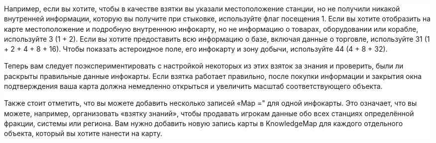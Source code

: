 Например, если вы хотите, чтобы в качестве взятки вы указали местоположение станции, но не получили никакой внутренней информации, которую вы получите при стыковке, используйте флаг посещения 1. Если вы хотите отобразить на карте местоположение и подробную внутреннюю инфокарту, но не информацию о товарах, оборудовании или корабле, используйте 3 (1 + 2). Если вы хотите предоставить всю информацию о базе, включая данные о торговле, используйте 31 (1 + 2 + 4 + 8 + 16). Чтобы показать астероидное поле, его инфокарту и зону добычи, используйте 44 (4 + 8 + 32).

Теперь вам следует поэкспериментировать с настройкой некоторых из этих взяток за знания и проверить, были ли раскрыты правильные данные инфокарты. Если взятка работает правильно, после покупки информации и закрытия окна подтверждения ваша карта должна немедленно открыться и увеличить масштаб соответствующего объекта.

Также стоит отметить, что вы можете добавить несколько записей «Map =" для одной инфокарты. Это означает, что вы можете, например, организовать «взятку знаний», чтобы продавать игрокам данные обо всех станциях определённой фракции, системы или региона. Вам нужно добавить новую запись карты в KnowledgeMap для каждого отдельного объекта, который вы хотите нанести на карту.
